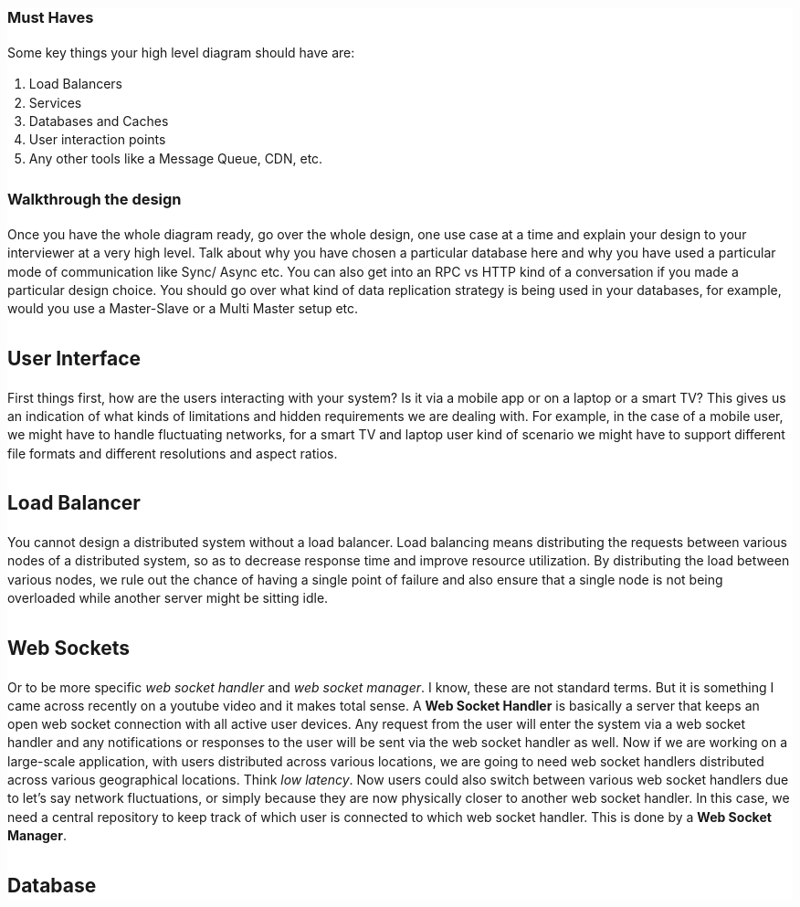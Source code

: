 ### Must Haves <a href="#0a1c" id="0a1c"></a>

Some key things your high level diagram should have are:

1. Load Balancers
2. Services
3. Databases and Caches
4. User interaction points
5. Any other tools like a Message Queue, CDN, etc.

### Walkthrough the design <a href="#6cfb" id="6cfb"></a>

Once you have the whole diagram ready, go over the whole design, one use case at a time and explain your design to your interviewer at a very high level. Talk about why you have chosen a particular database here and why you have used a particular mode of communication like Sync/ Async etc. You can also get into an RPC vs HTTP kind of a conversation if you made a particular design choice. You should go over what kind of data replication strategy is being used in your databases, for example, would you use a Master-Slave or a Multi Master setup etc.

## User Interface <a href="#afe5" id="afe5"></a>

First things first, how are the users interacting with your system? Is it via a mobile app or on a laptop or a smart TV? This gives us an indication of what kinds of limitations and hidden requirements we are dealing with. For example, in the case of a mobile user, we might have to handle fluctuating networks, for a smart TV and laptop user kind of scenario we might have to support different file formats and different resolutions and aspect ratios.

## Load Balancer <a href="#c29a" id="c29a"></a>

You cannot design a distributed system without a load balancer. Load balancing means distributing the requests between various nodes of a distributed system, so as to decrease response time and improve resource utilization. By distributing the load between various nodes, we rule out the chance of having a single point of failure and also ensure that a single node is not being overloaded while another server might be sitting idle.

## Web Sockets <a href="#f3dd" id="f3dd"></a>

Or to be more specific _web socket handler_ and _web socket manager_. I know, these are not standard terms. But it is something I came across recently on a youtube video and it makes total sense. A **Web Socket Handler** is basically a server that keeps an open web socket connection with all active user devices. Any request from the user will enter the system via a web socket handler and any notifications or responses to the user will be sent via the web socket handler as well. Now if we are working on a large-scale application, with users distributed across various locations, we are going to need web socket handlers distributed across various geographical locations. Think _low latency_. Now users could also switch between various web socket handlers due to let’s say network fluctuations, or simply because they are now physically closer to another web socket handler. In this case, we need a central repository to keep track of which user is connected to which web socket handler. This is done by a **Web Socket Manager**.

## Database <a href="#8aea" id="8aea"></a>

